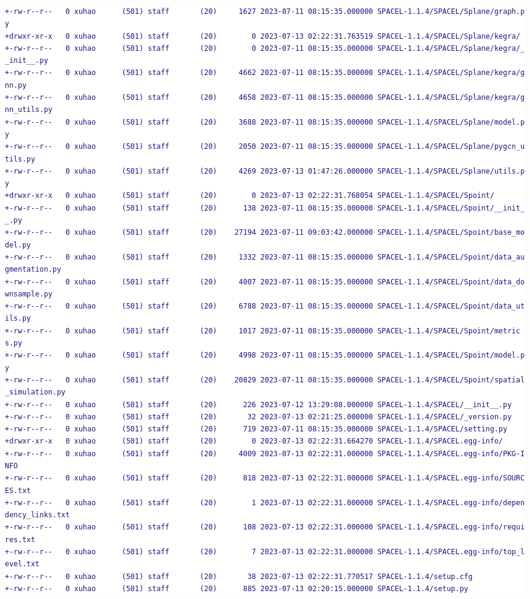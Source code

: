 ```diff
+-rw-r--r--   0 xuhao      (501) staff       (20)     1627 2023-07-11 08:15:35.000000 SPACEL-1.1.4/SPACEL/Splane/graph.py
+drwxr-xr-x   0 xuhao      (501) staff       (20)        0 2023-07-13 02:22:31.763519 SPACEL-1.1.4/SPACEL/Splane/kegra/
+-rw-r--r--   0 xuhao      (501) staff       (20)        0 2023-07-11 08:15:35.000000 SPACEL-1.1.4/SPACEL/Splane/kegra/__init__.py
+-rw-r--r--   0 xuhao      (501) staff       (20)     4662 2023-07-11 08:15:35.000000 SPACEL-1.1.4/SPACEL/Splane/kegra/gnn.py
+-rw-r--r--   0 xuhao      (501) staff       (20)     4658 2023-07-11 08:15:35.000000 SPACEL-1.1.4/SPACEL/Splane/kegra/gnn_utils.py
+-rw-r--r--   0 xuhao      (501) staff       (20)     3688 2023-07-11 08:15:35.000000 SPACEL-1.1.4/SPACEL/Splane/model.py
+-rw-r--r--   0 xuhao      (501) staff       (20)     2050 2023-07-11 08:15:35.000000 SPACEL-1.1.4/SPACEL/Splane/pygcn_utils.py
+-rw-r--r--   0 xuhao      (501) staff       (20)     4269 2023-07-13 01:47:26.000000 SPACEL-1.1.4/SPACEL/Splane/utils.py
+drwxr-xr-x   0 xuhao      (501) staff       (20)        0 2023-07-13 02:22:31.768054 SPACEL-1.1.4/SPACEL/Spoint/
+-rw-r--r--   0 xuhao      (501) staff       (20)      138 2023-07-11 08:15:35.000000 SPACEL-1.1.4/SPACEL/Spoint/__init__.py
+-rw-r--r--   0 xuhao      (501) staff       (20)    27194 2023-07-11 09:03:42.000000 SPACEL-1.1.4/SPACEL/Spoint/base_model.py
+-rw-r--r--   0 xuhao      (501) staff       (20)     1332 2023-07-11 08:15:35.000000 SPACEL-1.1.4/SPACEL/Spoint/data_augmentation.py
+-rw-r--r--   0 xuhao      (501) staff       (20)     4007 2023-07-11 08:15:35.000000 SPACEL-1.1.4/SPACEL/Spoint/data_downsample.py
+-rw-r--r--   0 xuhao      (501) staff       (20)     6788 2023-07-11 08:15:35.000000 SPACEL-1.1.4/SPACEL/Spoint/data_utils.py
+-rw-r--r--   0 xuhao      (501) staff       (20)     1017 2023-07-11 08:15:35.000000 SPACEL-1.1.4/SPACEL/Spoint/metrics.py
+-rw-r--r--   0 xuhao      (501) staff       (20)     4998 2023-07-11 08:15:35.000000 SPACEL-1.1.4/SPACEL/Spoint/model.py
+-rw-r--r--   0 xuhao      (501) staff       (20)    20829 2023-07-11 08:15:35.000000 SPACEL-1.1.4/SPACEL/Spoint/spatial_simulation.py
+-rw-r--r--   0 xuhao      (501) staff       (20)      226 2023-07-12 13:29:08.000000 SPACEL-1.1.4/SPACEL/__init__.py
+-rw-r--r--   0 xuhao      (501) staff       (20)       32 2023-07-13 02:21:25.000000 SPACEL-1.1.4/SPACEL/_version.py
+-rw-r--r--   0 xuhao      (501) staff       (20)      719 2023-07-11 08:15:35.000000 SPACEL-1.1.4/SPACEL/setting.py
+drwxr-xr-x   0 xuhao      (501) staff       (20)        0 2023-07-13 02:22:31.664270 SPACEL-1.1.4/SPACEL.egg-info/
+-rw-r--r--   0 xuhao      (501) staff       (20)     4009 2023-07-13 02:22:31.000000 SPACEL-1.1.4/SPACEL.egg-info/PKG-INFO
+-rw-r--r--   0 xuhao      (501) staff       (20)      818 2023-07-13 02:22:31.000000 SPACEL-1.1.4/SPACEL.egg-info/SOURCES.txt
+-rw-r--r--   0 xuhao      (501) staff       (20)        1 2023-07-13 02:22:31.000000 SPACEL-1.1.4/SPACEL.egg-info/dependency_links.txt
+-rw-r--r--   0 xuhao      (501) staff       (20)      108 2023-07-13 02:22:31.000000 SPACEL-1.1.4/SPACEL.egg-info/requires.txt
+-rw-r--r--   0 xuhao      (501) staff       (20)        7 2023-07-13 02:22:31.000000 SPACEL-1.1.4/SPACEL.egg-info/top_level.txt
+-rw-r--r--   0 xuhao      (501) staff       (20)       38 2023-07-13 02:22:31.770517 SPACEL-1.1.4/setup.cfg
+-rw-r--r--   0 xuhao      (501) staff       (20)      885 2023-07-13 02:20:15.000000 SPACEL-1.1.4/setup.py
```
